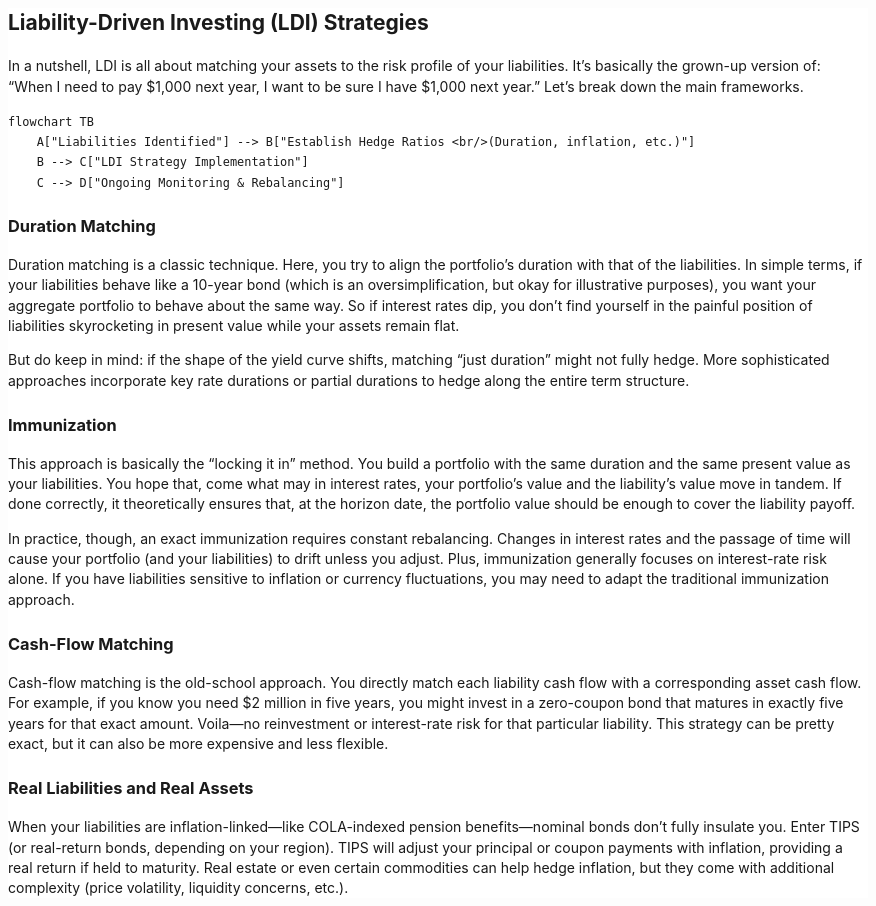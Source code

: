 ## Liability-Driven Investing (LDI) Strategies

In a nutshell, LDI is all about matching your assets to the risk profile of your liabilities. It’s basically the grown-up version of: “When I need to pay $1,000 next year, I want to be sure I have $1,000 next year.” Let’s break down the main frameworks.

```mermaid
flowchart TB
    A["Liabilities Identified"] --> B["Establish Hedge Ratios <br/>(Duration, inflation, etc.)"]
    B --> C["LDI Strategy Implementation"]
    C --> D["Ongoing Monitoring & Rebalancing"]
```

### Duration Matching

Duration matching is a classic technique. Here, you try to align the portfolio’s duration with that of the liabilities. In simple terms, if your liabilities behave like a 10-year bond (which is an oversimplification, but okay for illustrative purposes), you want your aggregate portfolio to behave about the same way. So if interest rates dip, you don’t find yourself in the painful position of liabilities skyrocketing in present value while your assets remain flat.

But do keep in mind: if the shape of the yield curve shifts, matching “just duration” might not fully hedge. More sophisticated approaches incorporate key rate durations or partial durations to hedge along the entire term structure.

### Immunization

This approach is basically the “locking it in” method. You build a portfolio with the same duration and the same present value as your liabilities. You hope that, come what may in interest rates, your portfolio’s value and the liability’s value move in tandem. If done correctly, it theoretically ensures that, at the horizon date, the portfolio value should be enough to cover the liability payoff. 

In practice, though, an exact immunization requires constant rebalancing. Changes in interest rates and the passage of time will cause your portfolio (and your liabilities) to drift unless you adjust. Plus, immunization generally focuses on interest-rate risk alone. If you have liabilities sensitive to inflation or currency fluctuations, you may need to adapt the traditional immunization approach.

### Cash-Flow Matching

Cash-flow matching is the old-school approach. You directly match each liability cash flow with a corresponding asset cash flow. For example, if you know you need $2 million in five years, you might invest in a zero-coupon bond that matures in exactly five years for that exact amount. Voila—no reinvestment or interest-rate risk for that particular liability. This strategy can be pretty exact, but it can also be more expensive and less flexible. 

### Real Liabilities and Real Assets

When your liabilities are inflation-linked—like COLA-indexed pension benefits—nominal bonds don’t fully insulate you. Enter TIPS (or real-return bonds, depending on your region). TIPS will adjust your principal or coupon payments with inflation, providing a real return if held to maturity. Real estate or even certain commodities can help hedge inflation, but they come with additional complexity (price volatility, liquidity concerns, etc.). 
